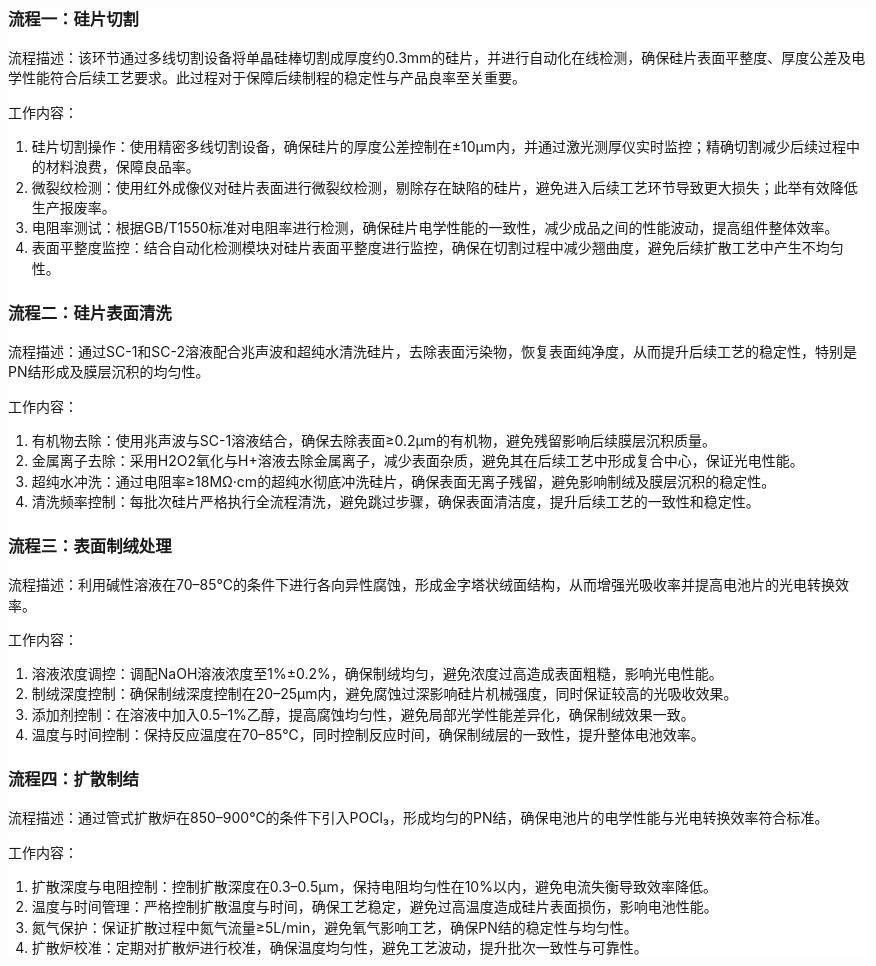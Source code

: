 ### 流程一：硅片切割

流程描述：该环节通过多线切割设备将单晶硅棒切割成厚度约0.3mm的硅片，并进行自动化在线检测，确保硅片表面平整度、厚度公差及电学性能符合后续工艺要求。此过程对于保障后续制程的稳定性与产品良率至关重要。

工作内容：

1. 硅片切割操作：使用精密多线切割设备，确保硅片的厚度公差控制在±10μm内，并通过激光测厚仪实时监控；精确切割减少后续过程中的材料浪费，保障良品率。
2. 微裂纹检测：使用红外成像仪对硅片表面进行微裂纹检测，剔除存在缺陷的硅片，避免进入后续工艺环节导致更大损失；此举有效降低生产报废率。
3. 电阻率测试：根据GB/T1550标准对电阻率进行检测，确保硅片电学性能的一致性，减少成品之间的性能波动，提高组件整体效率。
4. 表面平整度监控：结合自动化检测模块对硅片表面平整度进行监控，确保在切割过程中减少翘曲度，避免后续扩散工艺中产生不均匀性。

### 流程二：硅片表面清洗

流程描述：通过SC-1和SC-2溶液配合兆声波和超纯水清洗硅片，去除表面污染物，恢复表面纯净度，从而提升后续工艺的稳定性，特别是PN结形成及膜层沉积的均匀性。

工作内容：

1. 有机物去除：使用兆声波与SC-1溶液结合，确保去除表面≥0.2μm的有机物，避免残留影响后续膜层沉积质量。
2. 金属离子去除：采用H2O2氧化与H+溶液去除金属离子，减少表面杂质，避免其在后续工艺中形成复合中心，保证光电性能。
3. 超纯水冲洗：通过电阻率≥18MΩ·cm的超纯水彻底冲洗硅片，确保表面无离子残留，避免影响制绒及膜层沉积的稳定性。
4. 清洗频率控制：每批次硅片严格执行全流程清洗，避免跳过步骤，确保表面清洁度，提升后续工艺的一致性和稳定性。

### 流程三：表面制绒处理

流程描述：利用碱性溶液在70–85℃的条件下进行各向异性腐蚀，形成金字塔状绒面结构，从而增强光吸收率并提高电池片的光电转换效率。

工作内容：

1. 溶液浓度调控：调配NaOH溶液浓度至1%±0.2%，确保制绒均匀，避免浓度过高造成表面粗糙，影响光电性能。
2. 制绒深度控制：确保制绒深度控制在20–25μm内，避免腐蚀过深影响硅片机械强度，同时保证较高的光吸收效果。
3. 添加剂控制：在溶液中加入0.5–1%乙醇，提高腐蚀均匀性，避免局部光学性能差异化，确保制绒效果一致。
4. 温度与时间控制：保持反应温度在70–85℃，同时控制反应时间，确保制绒层的一致性，提升整体电池效率。

### 流程四：扩散制结

流程描述：通过管式扩散炉在850–900℃的条件下引入POCl₃，形成均匀的PN结，确保电池片的电学性能与光电转换效率符合标准。

工作内容：

1. 扩散深度与电阻控制：控制扩散深度在0.3–0.5μm，保持电阻均匀性在10%以内，避免电流失衡导致效率降低。
2. 温度与时间管理：严格控制扩散温度与时间，确保工艺稳定，避免过高温度造成硅片表面损伤，影响电池性能。
3. 氮气保护：保证扩散过程中氮气流量≥5L/min，避免氧气影响工艺，确保PN结的稳定性与均匀性。
4. 扩散炉校准：定期对扩散炉进行校准，确保温度均匀性，避免工艺波动，提升批次一致性与可靠性。